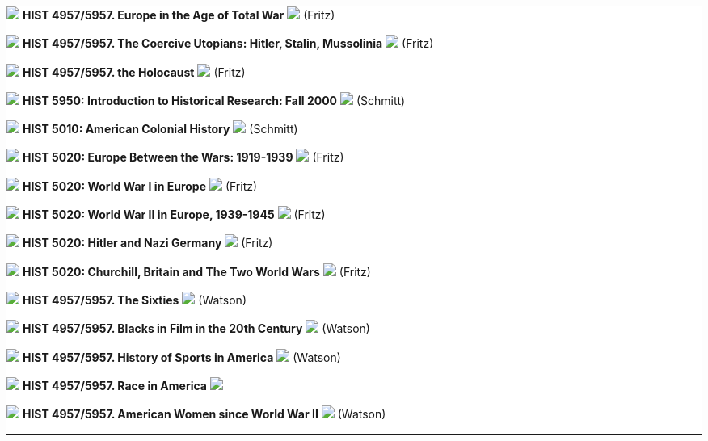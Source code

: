 ![](bullet.gif) **HIST 4957/5957. Europe in the Age of Total War**
![](updated1.gif) (Fritz)  

![](bullet.gif) **HIST 4957/5957. The Coercive Utopians: Hitler, Stalin,
Mussolinia** ![](updated1.gif) (Fritz)  

![](bullet.gif) **HIST 4957/5957. the Holocaust** ![](updated1.gif) (Fritz)  

![](bullet.gif) **HIST 5950: Introduction to Historical Research: Fall 2000**
![](updated1.gif) (Schmitt)  

![](bullet.gif) **HIST 5010: American Colonial History** ![](updated1.gif)
(Schmitt)  

![](bullet.gif) **HIST 5020: Europe Between the Wars: 1919-1939**
![](updated1.gif) (Fritz)  

![](bullet.gif) **HIST 5020: World War I in Europe** ![](updated1.gif) (Fritz)  

![](bullet.gif) **HIST 5020: World War II in Europe, 1939-1945**
![](updated1.gif) (Fritz)  

![](bullet.gif) **HIST 5020: Hitler and Nazi Germany** ![](updated1.gif)
(Fritz)  

![](bullet.gif) **HIST 5020: Churchill, Britain and The Two World Wars**
![](updated1.gif) (Fritz)  

![](bullet.gif) **HIST 4957/5957. The Sixties** ![](updated1.gif) (Watson)  

![](bullet.gif) **HIST 4957/5957. Blacks in Film in the 20th Century**
![](updated1.gif) (Watson)  

![](bullet.gif) **HIST 4957/5957. History of Sports in America**
![](updated1.gif) (Watson)  

![](bullet.gif) **HIST 4957/5957. Race in America** ![](updated1.gif)  

![](bullet.gif) **HIST 4957/5957. American Women since World War II**
![](updated1.gif) (Watson)  
  
  
  

* * *
